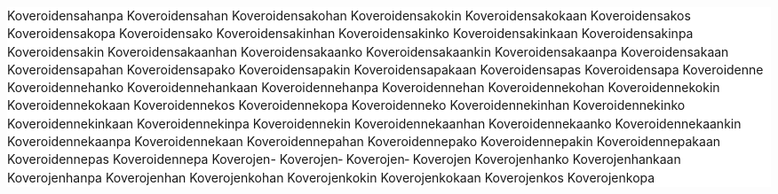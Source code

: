 Koveroidensahanpa
Koveroidensahan
Koveroidensakohan
Koveroidensakokin
Koveroidensakokaan
Koveroidensakos
Koveroidensakopa
Koveroidensako
Koveroidensakinhan
Koveroidensakinko
Koveroidensakinkaan
Koveroidensakinpa
Koveroidensakin
Koveroidensakaanhan
Koveroidensakaanko
Koveroidensakaankin
Koveroidensakaanpa
Koveroidensakaan
Koveroidensapahan
Koveroidensapako
Koveroidensapakin
Koveroidensapakaan
Koveroidensapas
Koveroidensapa
Koveroidenne
Koveroidennehanko
Koveroidennehankaan
Koveroidennehanpa
Koveroidennehan
Koveroidennekohan
Koveroidennekokin
Koveroidennekokaan
Koveroidennekos
Koveroidennekopa
Koveroidenneko
Koveroidennekinhan
Koveroidennekinko
Koveroidennekinkaan
Koveroidennekinpa
Koveroidennekin
Koveroidennekaanhan
Koveroidennekaanko
Koveroidennekaankin
Koveroidennekaanpa
Koveroidennekaan
Koveroidennepahan
Koveroidennepako
Koveroidennepakin
Koveroidennepakaan
Koveroidennepas
Koveroidennepa
Koverojen-
Koverojen‐
Koverojen‑
Koverojen
Koverojenhanko
Koverojenhankaan
Koverojenhanpa
Koverojenhan
Koverojenkohan
Koverojenkokin
Koverojenkokaan
Koverojenkos
Koverojenkopa